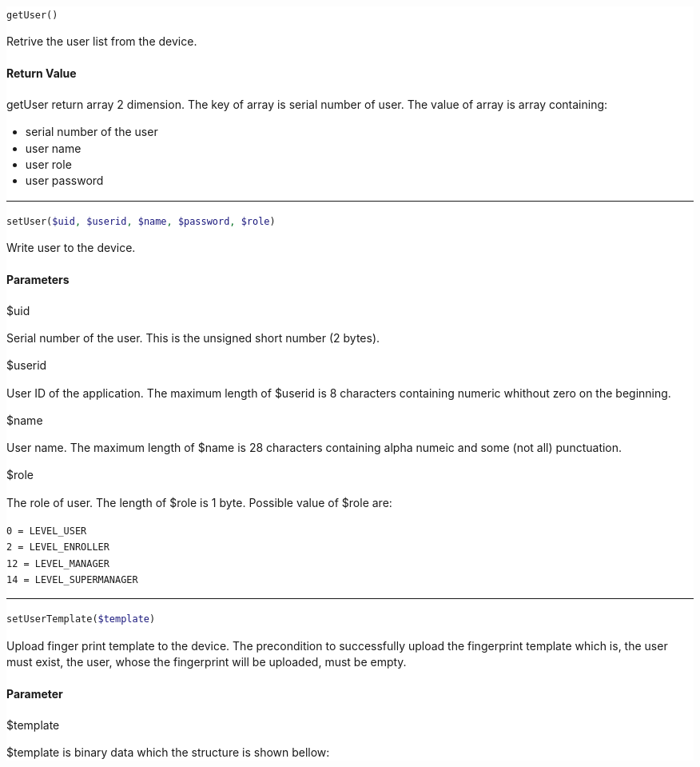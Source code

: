 ```php
getUser()
```
Retrive the user list from the device.
#### Return Value
getUser return array 2 dimension. The key of array is serial number of user. The value of array is array containing: 
* serial number of the user
* user name
* user role
* user password

---

```php
setUser($uid, $userid, $name, $password, $role)
```
Write user to the device.
#### Parameters
$uid

Serial number of the user. This is the unsigned short number (2 bytes).

$userid

User ID of the application. The maximum length of $userid is 8 characters containing numeric whithout zero on the beginning.

$name

User name. The maximum length of $name is 28 characters containing alpha numeic and some (not all) punctuation.

$role

The role of user. The length of $role is 1 byte. Possible value of $role are:
```
0 = LEVEL_USER
2 = LEVEL_ENROLLER
12 = LEVEL_MANAGER
14 = LEVEL_SUPERMANAGER
```

---

```php
setUserTemplate($template)
```

Upload finger print template to the device.
The precondition to successfully upload the fingerprint template which is, the user must exist, the user, whose the fingerprint will be uploaded, must be empty.

#### Parameter

$template

$template is binary data which the structure is shown bellow:
